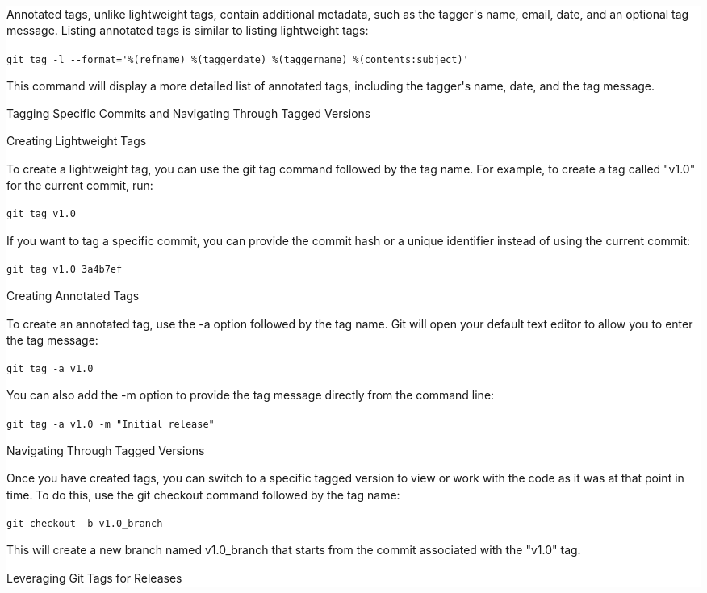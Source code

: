 Annotated tags, unlike lightweight tags, contain additional metadata, such as the tagger's name, email, date, and an optional tag message. Listing annotated tags is similar to listing lightweight tags:

```
git tag -l --format='%(refname) %(taggerdate) %(taggername) %(contents:subject)'

```
This command will display a more detailed list of annotated tags, including the tagger's name, date, and the tag message.

Tagging Specific Commits and Navigating Through Tagged Versions

Creating Lightweight Tags

To create a lightweight tag, you can use the git tag command followed by the tag name. For example, to create a tag called "v1.0" for the current commit, run:

```
git tag v1.0

```
If you want to tag a specific commit, you can provide the commit hash or a unique identifier instead of using the current commit:

```
git tag v1.0 3a4b7ef

```
Creating Annotated Tags

To create an annotated tag, use the -a option followed by the tag name. Git will open your default text editor to allow you to enter the tag message:

```
git tag -a v1.0

```
You can also add the -m option to provide the tag message directly from the command line:

```
git tag -a v1.0 -m "Initial release"

```
Navigating Through Tagged Versions

Once you have created tags, you can switch to a specific tagged version to view or work with the code as it was at that point in time. To do this, use the git checkout command followed by the tag name:

```
git checkout -b v1.0_branch

```
This will create a new branch named v1.0_branch that starts from the commit associated with the "v1.0" tag.

Leveraging Git Tags for Releases
